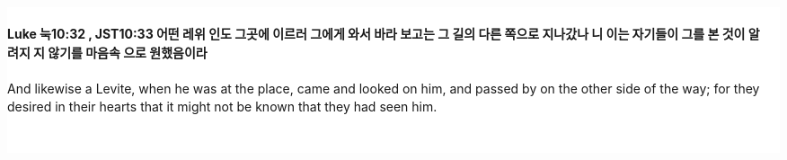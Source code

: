 
<div class="columns">
  <div class="scriptures">
    <br>
    <div class="scripture">
      <b>Luke 눅10:32 , JST10:33 어떤 레위 인도 그곳에 이르러 그에게 와서 바라 보고는 그 길의 다른 쪽으로 지나갔나 니 이는 자기들이 그를 본 것이 알려지 지 않기를 마음속 으로 원했음이라 
      </b>
    </div>
    <br>
    <div class="scripture">And likewise a Levite, when he was at the place, came and looked on him, and passed by on the other side of the way; for they desired in their hearts that it might not be known that they had seen him. 
    </div>
    <br>
    <div class="scripture">
      <b>
      </b>
    </div>
    <br>
    <div class="scripture">
    </div>         
  </div>
  <div class="image-container">